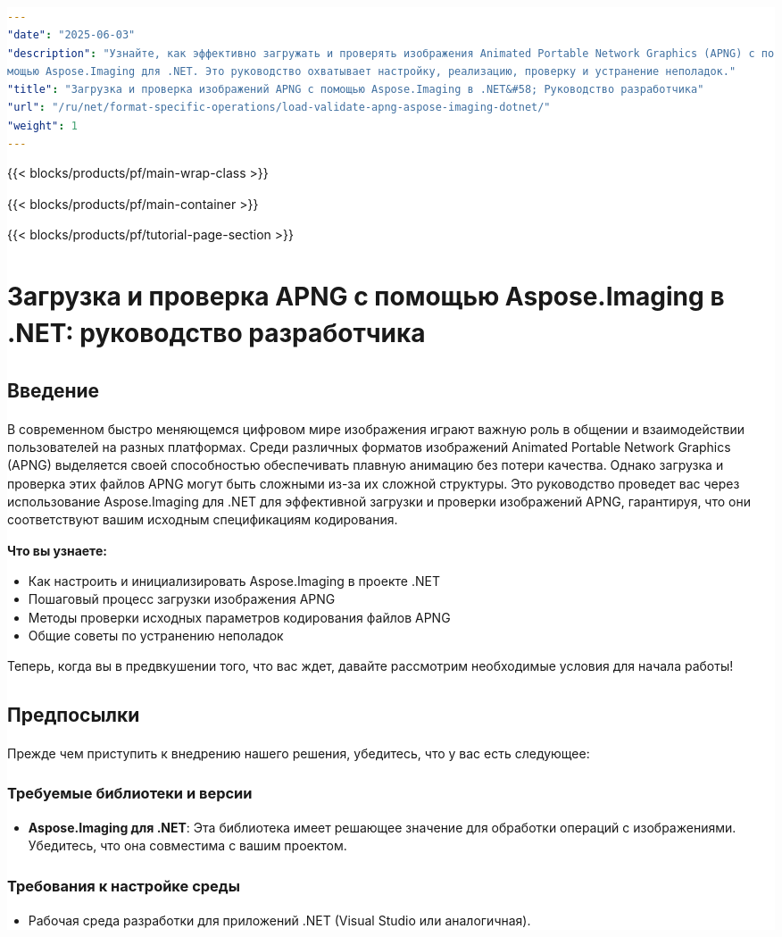 ```yaml
---
"date": "2025-06-03"
"description": "Узнайте, как эффективно загружать и проверять изображения Animated Portable Network Graphics (APNG) с помощью Aspose.Imaging для .NET. Это руководство охватывает настройку, реализацию, проверку и устранение неполадок."
"title": "Загрузка и проверка изображений APNG с помощью Aspose.Imaging в .NET&#58; Руководство разработчика"
"url": "/ru/net/format-specific-operations/load-validate-apng-aspose-imaging-dotnet/"
"weight": 1
---
```


{{< blocks/products/pf/main-wrap-class >}}

{{< blocks/products/pf/main-container >}}

{{< blocks/products/pf/tutorial-page-section >}}
# Загрузка и проверка APNG с помощью Aspose.Imaging в .NET: руководство разработчика

## Введение

В современном быстро меняющемся цифровом мире изображения играют важную роль в общении и взаимодействии пользователей на разных платформах. Среди различных форматов изображений Animated Portable Network Graphics (APNG) выделяется своей способностью обеспечивать плавную анимацию без потери качества. Однако загрузка и проверка этих файлов APNG могут быть сложными из-за их сложной структуры. Это руководство проведет вас через использование Aspose.Imaging для .NET для эффективной загрузки и проверки изображений APNG, гарантируя, что они соответствуют вашим исходным спецификациям кодирования.

**Что вы узнаете:**
- Как настроить и инициализировать Aspose.Imaging в проекте .NET
- Пошаговый процесс загрузки изображения APNG
- Методы проверки исходных параметров кодирования файлов APNG
- Общие советы по устранению неполадок

Теперь, когда вы в предвкушении того, что вас ждет, давайте рассмотрим необходимые условия для начала работы!

## Предпосылки

Прежде чем приступить к внедрению нашего решения, убедитесь, что у вас есть следующее:

### Требуемые библиотеки и версии

- **Aspose.Imaging для .NET**: Эта библиотека имеет решающее значение для обработки операций с изображениями. Убедитесь, что она совместима с вашим проектом.

### Требования к настройке среды

- Рабочая среда разработки для приложений .NET (Visual Studio или аналогичная).
